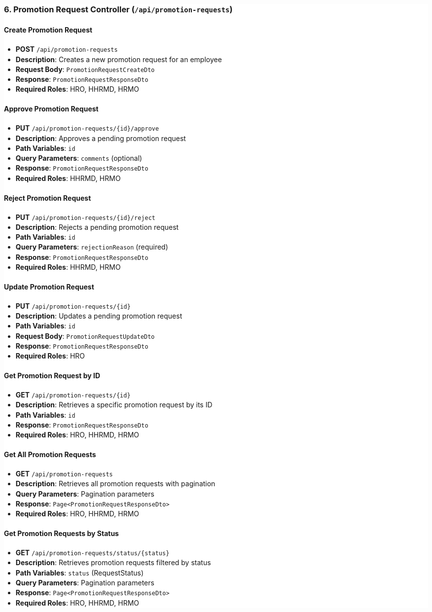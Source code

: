 ### 6. Promotion Request Controller (`/api/promotion-requests`)

#### Create Promotion Request
- **POST** `/api/promotion-requests`
- **Description**: Creates a new promotion request for an employee
- **Request Body**: `PromotionRequestCreateDto`
- **Response**: `PromotionRequestResponseDto`
- **Required Roles**: HRO, HHRMD, HRMO

#### Approve Promotion Request
- **PUT** `/api/promotion-requests/{id}/approve`
- **Description**: Approves a pending promotion request
- **Path Variables**: `id`
- **Query Parameters**: `comments` (optional)
- **Response**: `PromotionRequestResponseDto`
- **Required Roles**: HHRMD, HRMO

#### Reject Promotion Request
- **PUT** `/api/promotion-requests/{id}/reject`
- **Description**: Rejects a pending promotion request
- **Path Variables**: `id`
- **Query Parameters**: `rejectionReason` (required)
- **Response**: `PromotionRequestResponseDto`
- **Required Roles**: HHRMD, HRMO

#### Update Promotion Request
- **PUT** `/api/promotion-requests/{id}`
- **Description**: Updates a pending promotion request
- **Path Variables**: `id`
- **Request Body**: `PromotionRequestUpdateDto`
- **Response**: `PromotionRequestResponseDto`
- **Required Roles**: HRO

#### Get Promotion Request by ID
- **GET** `/api/promotion-requests/{id}`
- **Description**: Retrieves a specific promotion request by its ID
- **Path Variables**: `id`
- **Response**: `PromotionRequestResponseDto`
- **Required Roles**: HRO, HHRMD, HRMO

#### Get All Promotion Requests
- **GET** `/api/promotion-requests`
- **Description**: Retrieves all promotion requests with pagination
- **Query Parameters**: Pagination parameters
- **Response**: `Page<PromotionRequestResponseDto>`
- **Required Roles**: HRO, HHRMD, HRMO

#### Get Promotion Requests by Status
- **GET** `/api/promotion-requests/status/{status}`
- **Description**: Retrieves promotion requests filtered by status
- **Path Variables**: `status` (RequestStatus)
- **Query Parameters**: Pagination parameters
- **Response**: `Page<PromotionRequestResponseDto>`
- **Required Roles**: HRO, HHRMD, HRMO
